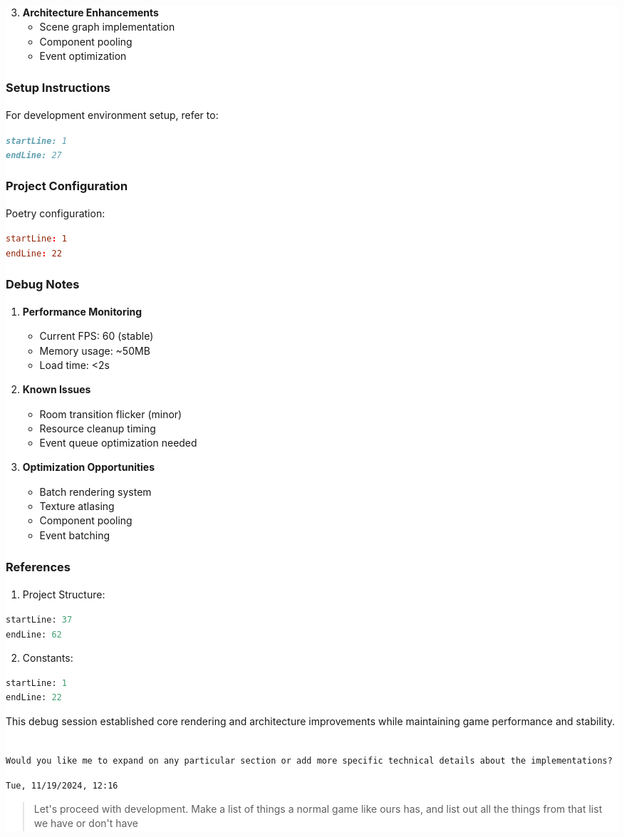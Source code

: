 3. **Architecture Enhancements**
   - Scene graph implementation
   - Component pooling
   - Event optimization

### Setup Instructions

For development environment setup, refer to:
```markdown:novabrew/dev/INSTALL.md
startLine: 1
endLine: 27
```

### Project Configuration

Poetry configuration:
```novabrew/dev/funstuff/pyproject.toml
startLine: 1
endLine: 22
```

### Debug Notes

1. **Performance Monitoring**
   - Current FPS: 60 (stable)
   - Memory usage: ~50MB
   - Load time: <2s

2. **Known Issues**
   - Room transition flicker (minor)
   - Resource cleanup timing
   - Event queue optimization needed

3. **Optimization Opportunities**
   - Batch rendering system
   - Texture atlasing
   - Component pooling
   - Event batching

### References

1. Project Structure:
```python:novabrew/dev/funstuff/setup_game_project.py
startLine: 37
endLine: 62
```

2. Constants:
```python:novabrew/dev/funstuff/src/pygamie/utils/constants.py
startLine: 1
endLine: 22
```

This debug session established core rendering and architecture improvements while maintaining game performance and stability.
```

Would you like me to expand on any particular section or add more specific technical details about the implementations?
```
`Tue, 11/19/2024, 12:16`
>Let's proceed with development. Make a list of things a normal game like ours has, and list out all the things from that list we have or don't have
